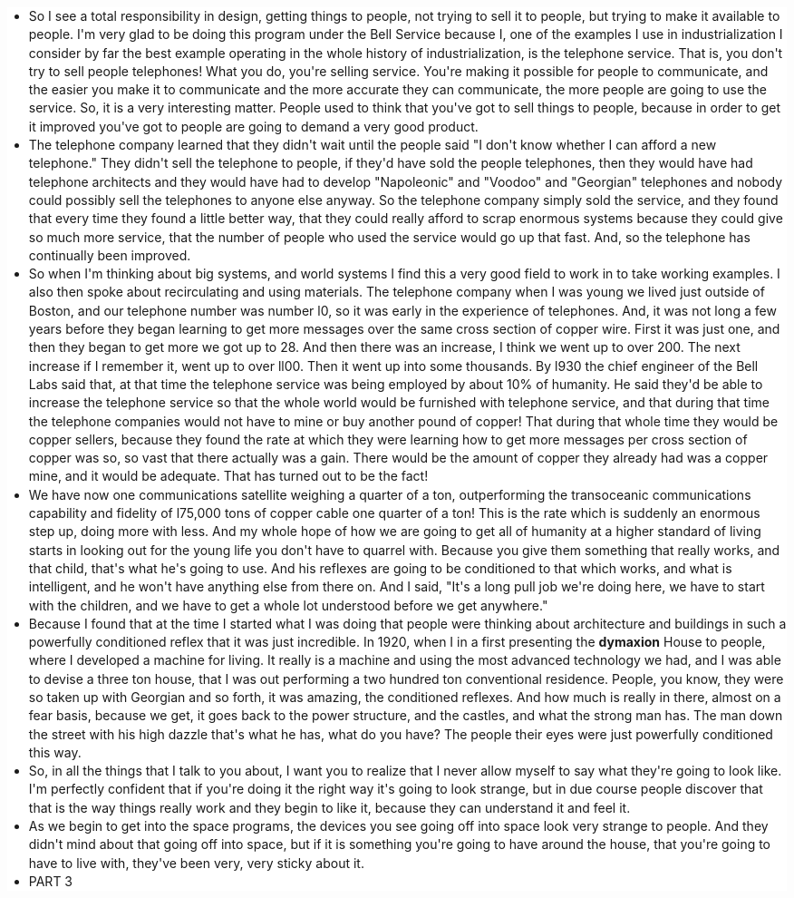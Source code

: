 - So I see a total responsibility in design, getting things to people, not trying to sell it to people, but trying to make it available to people. I'm very glad to be doing this program under the Bell Service because I, one of the examples I use in industrialization I consider by far the best example operating in the whole history of industrialization, is the telephone service. That is, you don't try to sell people telephones! What you do, you're selling service. You're making it possible for people to communicate, and the easier you make it to communicate and the more accurate they can communicate, the more people are going to use the service. So, it is a very interesting matter. People used to think that you've got to sell things to people, because in order to get it improved you've got to people are going to demand a very good product.<span id='vRQBlzXMV'/>
- The telephone company learned that they didn't wait until the people said "I don't know whether I can afford a new telephone." They didn't sell the telephone to people, if they'd have sold the people telephones, then they would have had telephone architects and they would have had to develop "Napoleonic" and "Voodoo" and "Georgian" telephones and nobody could possibly sell the telephones to anyone else anyway. So the telephone company simply sold the service, and they found that every time they found a little better way, that they could really afford to scrap enormous systems because they could give so much more service, that the number of people who used the service would go up that fast. And, so the telephone has continually been improved.<span id='DeuZU0fFB'/>
- So when I'm thinking about big systems, and world systems I find this a very good field to work in to take working examples. I also then spoke about recirculating and using materials. The telephone company when I was young we lived just outside of Boston, and our telephone number was number l0, so it was early in the experience of telephones. And, it was not long a few years before they began learning to get more messages over the same cross section of copper wire. First it was just one, and then they began to get more we got up to 28. And then there was an increase, I think we went up to over 200. The next increase if I remember it, went up to over ll00. Then it went up into some thousands. By l930 the chief engineer of the Bell Labs said that, at that time the telephone service was being employed by about 10% of humanity. He said they'd be able to increase the telephone service so that the whole world would be furnished with telephone service, and that during that time the telephone companies would not have to mine or buy another pound of copper! That during that whole time they would be copper sellers, because they found the rate at which they were learning how to get more messages per cross section of copper was so, so vast that there actually was a gain. There would be the amount of copper they already had was a copper mine, and it would be adequate. That has turned out to be the fact!<span id='I025t8o4B'/>
- We have now one communications satellite weighing a quarter of a ton, outperforming the transoceanic communications capability and fidelity of l75,000 tons of copper cable one quarter of a ton! This is the rate which is suddenly an enormous step up, doing more with less. And my whole hope of how we are going to get all of humanity at a higher standard of living starts in looking out for the young life you don't have to quarrel with. Because you give them something that really works, and that child, that's what he's going to use. And his reflexes are going to be conditioned to that which works, and what is intelligent, and he won't have anything else from there on. And I said, "It's a long pull job we're doing here, we have to start with the children, and we have to get a whole lot understood before we get anywhere."<span id='vZs_p3vk2'/>
- Because I found that at the time I started what I was doing that people were thinking about architecture and buildings in such a powerfully conditioned reflex that it was just incredible. In 1920, when I in a first presenting the **dymaxion** House to people, where I developed a machine for living. It really is a machine and using the most advanced technology we had, and I was able to devise a three ton house, that I was out performing a two hundred ton conventional residence. People, you know, they were so taken up with Georgian and so forth, it was amazing, the conditioned reflexes. And how much is really in there, almost on a fear basis, because we get, it goes back to the power structure, and the castles, and what the strong man has. The man down the street with his high dazzle that's what he has, what do you have? The people their eyes were just powerfully conditioned this way.<span id='bxEtVTRvj'/>
- So, in all the things that I talk to you about, I want you to realize that I never allow myself to say what they're going to look like. I'm perfectly confident that if you're doing it the right way it's going to look strange, but in due course people discover that that is the way things really work and they begin to like it, because they can understand it and feel it.<span id='3E5iGL-6d'/>
- As we begin to get into the space programs, the devices you see going off into space look very strange to people. And they didn't mind about that going off into space, but if it is something you're going to have around the house, that you're going to have to live with, they've been very, very sticky about it.<span id='57gtaeUZn'/>
- PART 3<span id='HZ0jkDRgA'/>